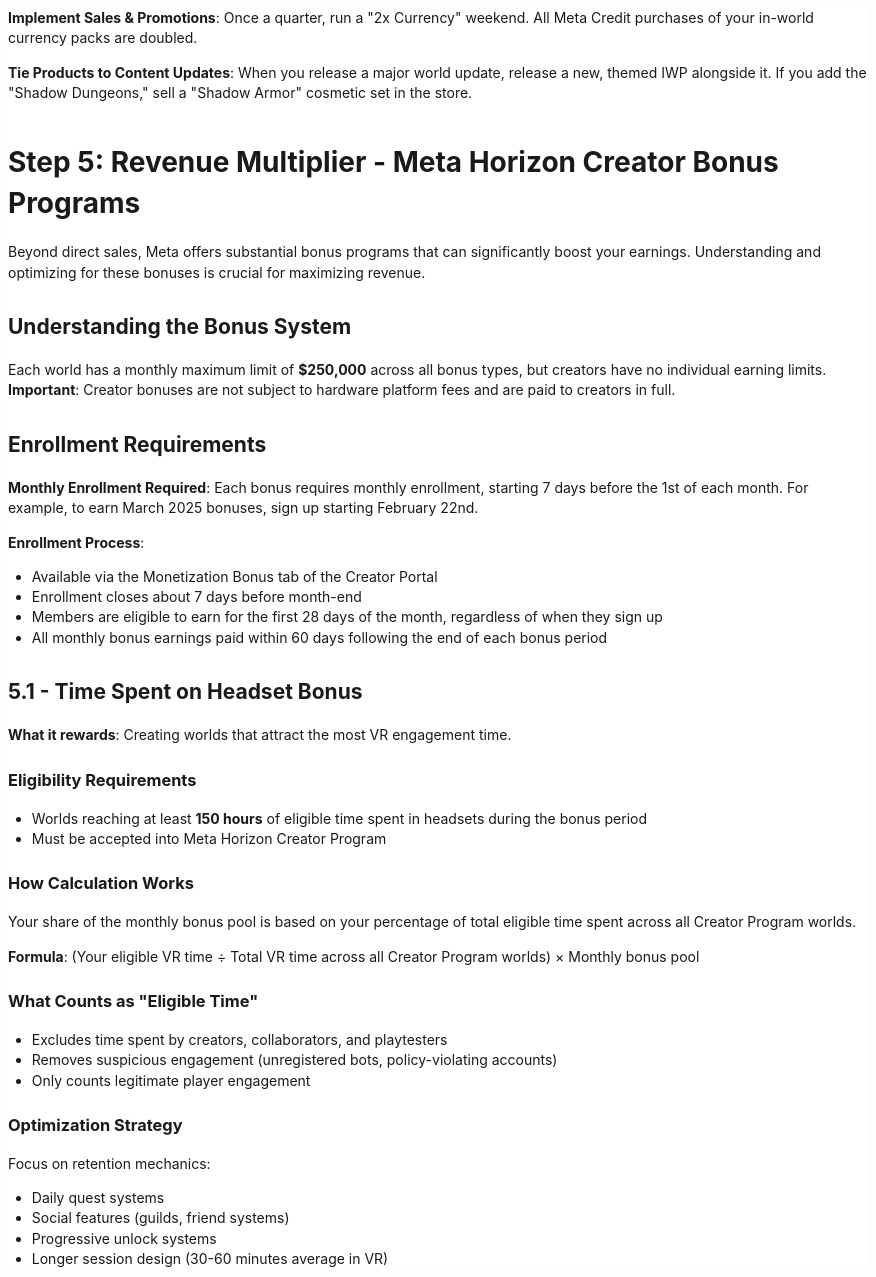 **Implement Sales & Promotions**: Once a quarter, run a "2x Currency" weekend. All Meta Credit purchases of your in-world currency packs are doubled.

**Tie Products to Content Updates**: When you release a major world update, release a new, themed IWP alongside it. If you add the "Shadow Dungeons," sell a "Shadow Armor" cosmetic set in the store.

# Step 5: Revenue Multiplier - Meta Horizon Creator Bonus Programs

Beyond direct sales, Meta offers substantial bonus programs that can significantly boost your earnings. Understanding and optimizing for these bonuses is crucial for maximizing revenue.

## Understanding the Bonus System

Each world has a monthly maximum limit of **$250,000** across all bonus types, but creators have no individual earning limits. **Important**: Creator bonuses are not subject to hardware platform fees and are paid to creators in full.

## Enrollment Requirements

**Monthly Enrollment Required**: Each bonus requires monthly enrollment, starting 7 days before the 1st of each month. For example, to earn March 2025 bonuses, sign up starting February 22nd. 

**Enrollment Process**:
- Available via the Monetization Bonus tab of the Creator Portal
- Enrollment closes about 7 days before month-end
- Members are eligible to earn for the first 28 days of the month, regardless of when they sign up
- All monthly bonus earnings paid within 60 days following the end of each bonus period

## 5.1 - Time Spent on Headset Bonus

**What it rewards**: Creating worlds that attract the most VR engagement time.

### Eligibility Requirements
- Worlds reaching at least **150 hours** of eligible time spent in headsets during the bonus period
- Must be accepted into Meta Horizon Creator Program

### How Calculation Works
Your share of the monthly bonus pool is based on your percentage of total eligible time spent across all Creator Program worlds.

**Formula**: (Your eligible VR time ÷ Total VR time across all Creator Program worlds) × Monthly bonus pool

### What Counts as "Eligible Time"
- Excludes time spent by creators, collaborators, and playtesters
- Removes suspicious engagement (unregistered bots, policy-violating accounts)
- Only counts legitimate player engagement

### Optimization Strategy
Focus on retention mechanics:
- Daily quest systems
- Social features (guilds, friend systems)
- Progressive unlock systems
- Longer session design (30-60 minutes average in VR)
